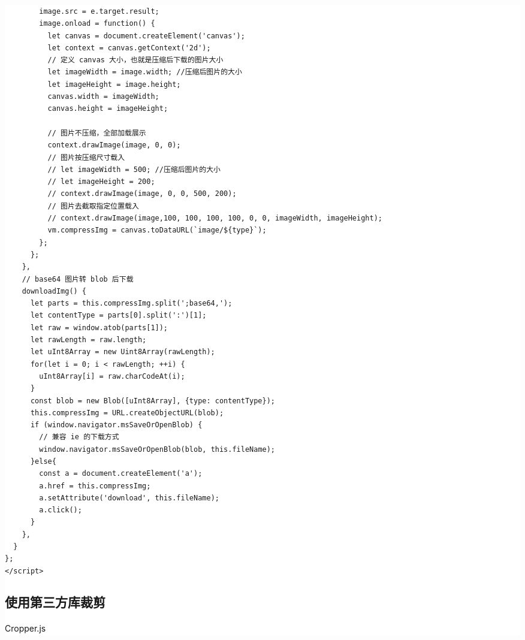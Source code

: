 ```
        image.src = e.target.result;
        image.onload = function() {
          let canvas = document.createElement('canvas');
          let context = canvas.getContext('2d');
          // 定义 canvas 大小，也就是压缩后下载的图片大小
          let imageWidth = image.width; //压缩后图片的大小
          let imageHeight = image.height;
          canvas.width = imageWidth;
          canvas.height = imageHeight;
          
          // 图片不压缩，全部加载展示
          context.drawImage(image, 0, 0);
          // 图片按压缩尺寸载入
          // let imageWidth = 500; //压缩后图片的大小
          // let imageHeight = 200;
          // context.drawImage(image, 0, 0, 500, 200);
          // 图片去截取指定位置载入
          // context.drawImage(image,100, 100, 100, 100, 0, 0, imageWidth, imageHeight);
          vm.compressImg = canvas.toDataURL(`image/${type}`);
        };
      };
    },
    // base64 图片转 blob 后下载
    downloadImg() {
      let parts = this.compressImg.split(';base64,');
      let contentType = parts[0].split(':')[1];
      let raw = window.atob(parts[1]);
      let rawLength = raw.length;
      let uInt8Array = new Uint8Array(rawLength);
      for(let i = 0; i < rawLength; ++i) {
        uInt8Array[i] = raw.charCodeAt(i);
      }
      const blob = new Blob([uInt8Array], {type: contentType});
      this.compressImg = URL.createObjectURL(blob);
      if (window.navigator.msSaveOrOpenBlob) {
        // 兼容 ie 的下载方式
        window.navigator.msSaveOrOpenBlob(blob, this.fileName);
      }else{
        const a = document.createElement('a');
        a.href = this.compressImg;
        a.setAttribute('download', this.fileName);
        a.click();
      }
    },
  }
};
</script>

```

## 使用第三方库裁剪

Cropper.js
